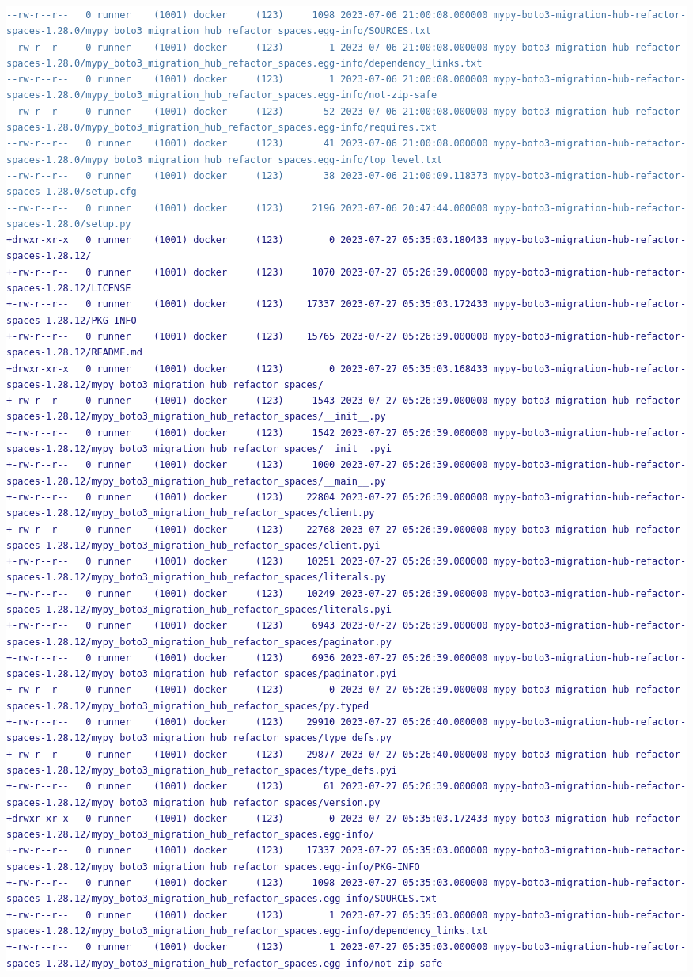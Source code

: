 ```diff
--rw-r--r--   0 runner    (1001) docker     (123)     1098 2023-07-06 21:00:08.000000 mypy-boto3-migration-hub-refactor-spaces-1.28.0/mypy_boto3_migration_hub_refactor_spaces.egg-info/SOURCES.txt
--rw-r--r--   0 runner    (1001) docker     (123)        1 2023-07-06 21:00:08.000000 mypy-boto3-migration-hub-refactor-spaces-1.28.0/mypy_boto3_migration_hub_refactor_spaces.egg-info/dependency_links.txt
--rw-r--r--   0 runner    (1001) docker     (123)        1 2023-07-06 21:00:08.000000 mypy-boto3-migration-hub-refactor-spaces-1.28.0/mypy_boto3_migration_hub_refactor_spaces.egg-info/not-zip-safe
--rw-r--r--   0 runner    (1001) docker     (123)       52 2023-07-06 21:00:08.000000 mypy-boto3-migration-hub-refactor-spaces-1.28.0/mypy_boto3_migration_hub_refactor_spaces.egg-info/requires.txt
--rw-r--r--   0 runner    (1001) docker     (123)       41 2023-07-06 21:00:08.000000 mypy-boto3-migration-hub-refactor-spaces-1.28.0/mypy_boto3_migration_hub_refactor_spaces.egg-info/top_level.txt
--rw-r--r--   0 runner    (1001) docker     (123)       38 2023-07-06 21:00:09.118373 mypy-boto3-migration-hub-refactor-spaces-1.28.0/setup.cfg
--rw-r--r--   0 runner    (1001) docker     (123)     2196 2023-07-06 20:47:44.000000 mypy-boto3-migration-hub-refactor-spaces-1.28.0/setup.py
+drwxr-xr-x   0 runner    (1001) docker     (123)        0 2023-07-27 05:35:03.180433 mypy-boto3-migration-hub-refactor-spaces-1.28.12/
+-rw-r--r--   0 runner    (1001) docker     (123)     1070 2023-07-27 05:26:39.000000 mypy-boto3-migration-hub-refactor-spaces-1.28.12/LICENSE
+-rw-r--r--   0 runner    (1001) docker     (123)    17337 2023-07-27 05:35:03.172433 mypy-boto3-migration-hub-refactor-spaces-1.28.12/PKG-INFO
+-rw-r--r--   0 runner    (1001) docker     (123)    15765 2023-07-27 05:26:39.000000 mypy-boto3-migration-hub-refactor-spaces-1.28.12/README.md
+drwxr-xr-x   0 runner    (1001) docker     (123)        0 2023-07-27 05:35:03.168433 mypy-boto3-migration-hub-refactor-spaces-1.28.12/mypy_boto3_migration_hub_refactor_spaces/
+-rw-r--r--   0 runner    (1001) docker     (123)     1543 2023-07-27 05:26:39.000000 mypy-boto3-migration-hub-refactor-spaces-1.28.12/mypy_boto3_migration_hub_refactor_spaces/__init__.py
+-rw-r--r--   0 runner    (1001) docker     (123)     1542 2023-07-27 05:26:39.000000 mypy-boto3-migration-hub-refactor-spaces-1.28.12/mypy_boto3_migration_hub_refactor_spaces/__init__.pyi
+-rw-r--r--   0 runner    (1001) docker     (123)     1000 2023-07-27 05:26:39.000000 mypy-boto3-migration-hub-refactor-spaces-1.28.12/mypy_boto3_migration_hub_refactor_spaces/__main__.py
+-rw-r--r--   0 runner    (1001) docker     (123)    22804 2023-07-27 05:26:39.000000 mypy-boto3-migration-hub-refactor-spaces-1.28.12/mypy_boto3_migration_hub_refactor_spaces/client.py
+-rw-r--r--   0 runner    (1001) docker     (123)    22768 2023-07-27 05:26:39.000000 mypy-boto3-migration-hub-refactor-spaces-1.28.12/mypy_boto3_migration_hub_refactor_spaces/client.pyi
+-rw-r--r--   0 runner    (1001) docker     (123)    10251 2023-07-27 05:26:39.000000 mypy-boto3-migration-hub-refactor-spaces-1.28.12/mypy_boto3_migration_hub_refactor_spaces/literals.py
+-rw-r--r--   0 runner    (1001) docker     (123)    10249 2023-07-27 05:26:39.000000 mypy-boto3-migration-hub-refactor-spaces-1.28.12/mypy_boto3_migration_hub_refactor_spaces/literals.pyi
+-rw-r--r--   0 runner    (1001) docker     (123)     6943 2023-07-27 05:26:39.000000 mypy-boto3-migration-hub-refactor-spaces-1.28.12/mypy_boto3_migration_hub_refactor_spaces/paginator.py
+-rw-r--r--   0 runner    (1001) docker     (123)     6936 2023-07-27 05:26:39.000000 mypy-boto3-migration-hub-refactor-spaces-1.28.12/mypy_boto3_migration_hub_refactor_spaces/paginator.pyi
+-rw-r--r--   0 runner    (1001) docker     (123)        0 2023-07-27 05:26:39.000000 mypy-boto3-migration-hub-refactor-spaces-1.28.12/mypy_boto3_migration_hub_refactor_spaces/py.typed
+-rw-r--r--   0 runner    (1001) docker     (123)    29910 2023-07-27 05:26:40.000000 mypy-boto3-migration-hub-refactor-spaces-1.28.12/mypy_boto3_migration_hub_refactor_spaces/type_defs.py
+-rw-r--r--   0 runner    (1001) docker     (123)    29877 2023-07-27 05:26:40.000000 mypy-boto3-migration-hub-refactor-spaces-1.28.12/mypy_boto3_migration_hub_refactor_spaces/type_defs.pyi
+-rw-r--r--   0 runner    (1001) docker     (123)       61 2023-07-27 05:26:39.000000 mypy-boto3-migration-hub-refactor-spaces-1.28.12/mypy_boto3_migration_hub_refactor_spaces/version.py
+drwxr-xr-x   0 runner    (1001) docker     (123)        0 2023-07-27 05:35:03.172433 mypy-boto3-migration-hub-refactor-spaces-1.28.12/mypy_boto3_migration_hub_refactor_spaces.egg-info/
+-rw-r--r--   0 runner    (1001) docker     (123)    17337 2023-07-27 05:35:03.000000 mypy-boto3-migration-hub-refactor-spaces-1.28.12/mypy_boto3_migration_hub_refactor_spaces.egg-info/PKG-INFO
+-rw-r--r--   0 runner    (1001) docker     (123)     1098 2023-07-27 05:35:03.000000 mypy-boto3-migration-hub-refactor-spaces-1.28.12/mypy_boto3_migration_hub_refactor_spaces.egg-info/SOURCES.txt
+-rw-r--r--   0 runner    (1001) docker     (123)        1 2023-07-27 05:35:03.000000 mypy-boto3-migration-hub-refactor-spaces-1.28.12/mypy_boto3_migration_hub_refactor_spaces.egg-info/dependency_links.txt
+-rw-r--r--   0 runner    (1001) docker     (123)        1 2023-07-27 05:35:03.000000 mypy-boto3-migration-hub-refactor-spaces-1.28.12/mypy_boto3_migration_hub_refactor_spaces.egg-info/not-zip-safe
```